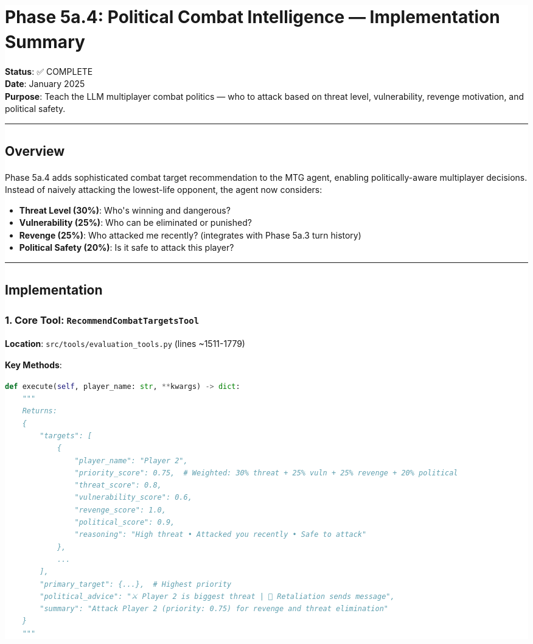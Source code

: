 # Phase 5a.4: Political Combat Intelligence — Implementation Summary

**Status**: ✅ COMPLETE  
**Date**: January 2025  
**Purpose**: Teach the LLM multiplayer combat politics — who to attack based on threat level, vulnerability, revenge motivation, and political safety.

---

## Overview

Phase 5a.4 adds sophisticated combat target recommendation to the MTG agent, enabling politically-aware multiplayer decisions. Instead of naively attacking the lowest-life opponent, the agent now considers:

- **Threat Level (30%)**: Who's winning and dangerous?
- **Vulnerability (25%)**: Who can be eliminated or punished?
- **Revenge (25%)**: Who attacked me recently? (integrates with Phase 5a.3 turn history)
- **Political Safety (20%)**: Is it safe to attack this player?

---

## Implementation

### 1. Core Tool: `RecommendCombatTargetsTool`

**Location**: `src/tools/evaluation_tools.py` (lines ~1511-1779)

**Key Methods**:

```python
def execute(self, player_name: str, **kwargs) -> dict:
    """
    Returns:
    {
        "targets": [
            {
                "player_name": "Player 2",
                "priority_score": 0.75,  # Weighted: 30% threat + 25% vuln + 25% revenge + 20% political
                "threat_score": 0.8,
                "vulnerability_score": 0.6,
                "revenge_score": 1.0,
                "political_score": 0.9,
                "reasoning": "High threat • Attacked you recently • Safe to attack"
            },
            ...
        ],
        "primary_target": {...},  # Highest priority
        "political_advice": "⚔️ Player 2 is biggest threat | 🎯 Retaliation sends message",
        "summary": "Attack Player 2 (priority: 0.75) for revenge and threat elimination"
    }
    """
```
